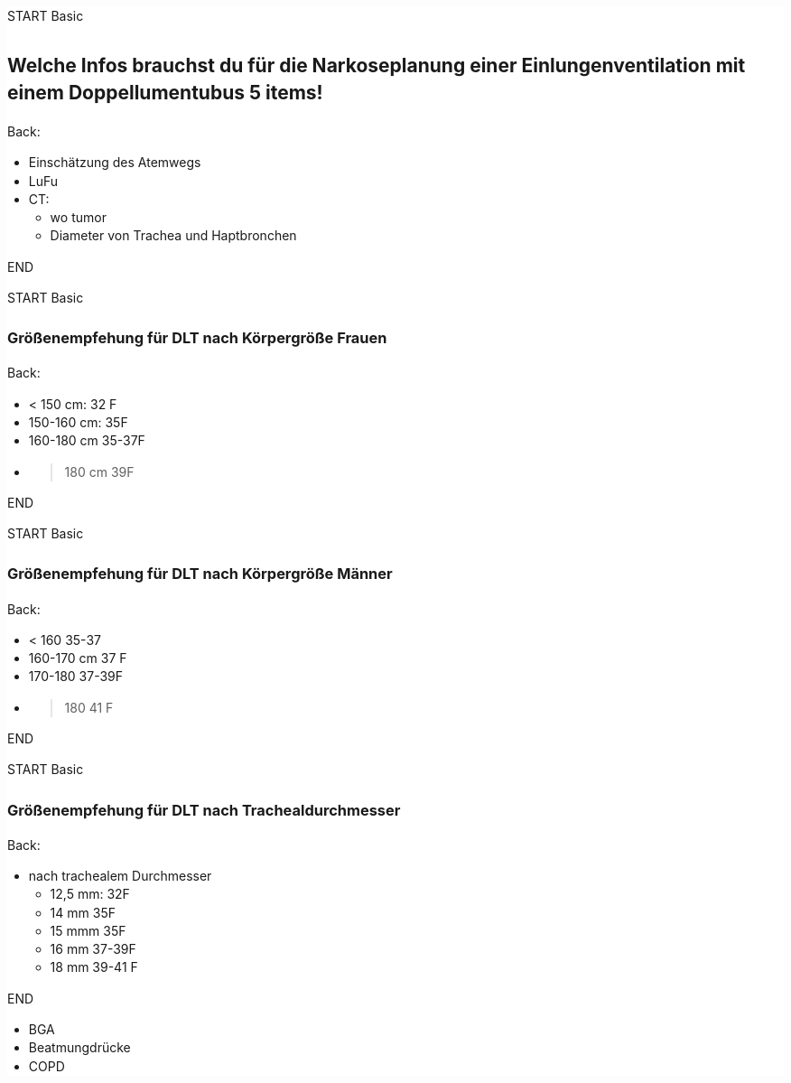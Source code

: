 START
Basic
## Welche Infos brauchst du für die Narkoseplanung einer Einlungenventilation mit einem Doppellumentubus 5 items!
Back:
- Einschätzung des Atemwegs
- LuFu
- CT: 
	- wo tumor
	- Diameter von Trachea und Haptbronchen

END

START
Basic
### Größenempfehung für DLT nach Körpergröße Frauen
Back:
- < 150 cm: 32 F
- 150-160 cm: 35F
- 160-180 cm 35-37F
- > 180 cm 39F

END

START
Basic
### Größenempfehung für DLT nach Körpergröße Männer
Back:
- < 160 35-37
- 160-170 cm 37 F
- 170-180 37-39F
- > 180 41 F

END

START
Basic
### Größenempfehung für DLT nach Trachealdurchmesser
Back:
- nach trachealem Durchmesser
	- 12,5 mm: 32F
	- 14 mm 35F
	- 15 mmm 35F
	- 16 mm 37-39F
	- 18 mm 39-41 F

END

- BGA
- Beatmungdrücke
- COPD
